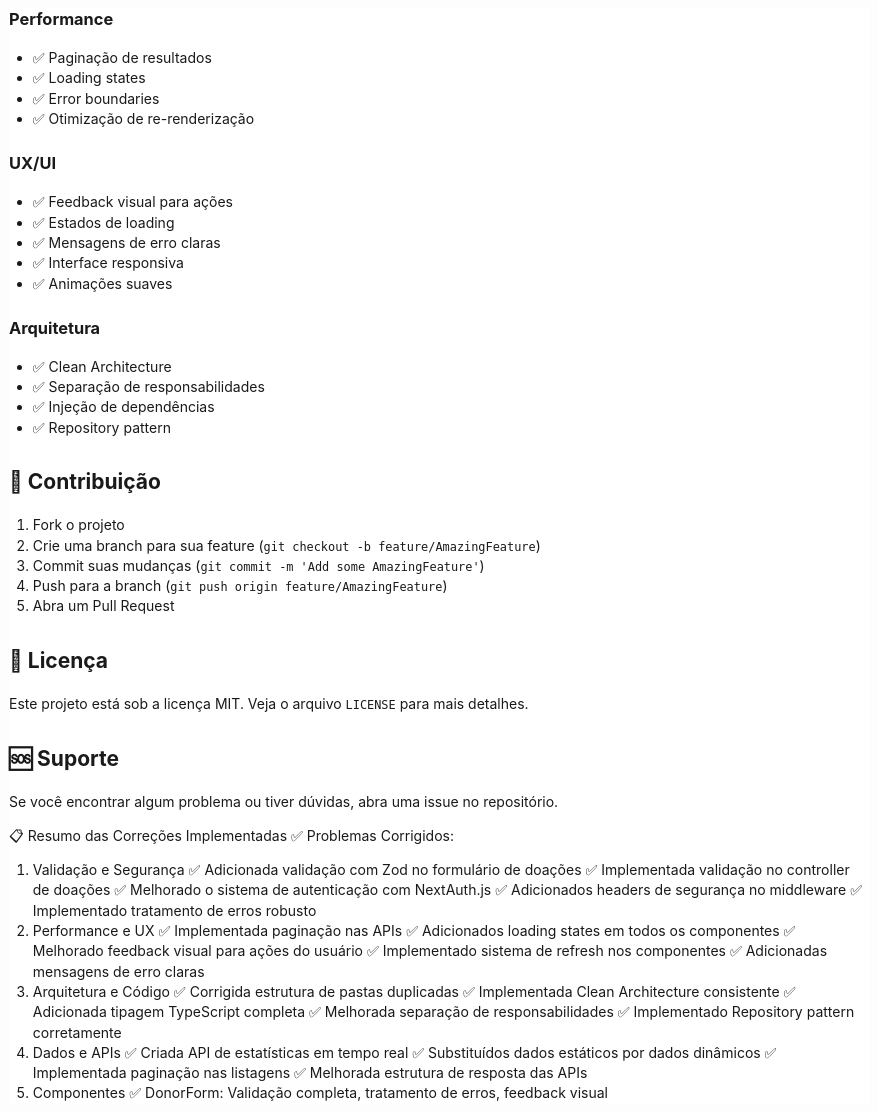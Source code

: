 ### Performance
- ✅ Paginação de resultados
- ✅ Loading states
- ✅ Error boundaries
- ✅ Otimização de re-renderização

### UX/UI
- ✅ Feedback visual para ações
- ✅ Estados de loading
- ✅ Mensagens de erro claras
- ✅ Interface responsiva
- ✅ Animações suaves

### Arquitetura
- ✅ Clean Architecture
- ✅ Separação de responsabilidades
- ✅ Injeção de dependências
- ✅ Repository pattern

## 🤝 Contribuição

1. Fork o projeto
2. Crie uma branch para sua feature (`git checkout -b feature/AmazingFeature`)
3. Commit suas mudanças (`git commit -m 'Add some AmazingFeature'`)
4. Push para a branch (`git push origin feature/AmazingFeature`)
5. Abra um Pull Request

## 📄 Licença

Este projeto está sob a licença MIT. Veja o arquivo `LICENSE` para mais detalhes.

## 🆘 Suporte

Se você encontrar algum problema ou tiver dúvidas, abra uma issue no repositório.

📋 Resumo das Correções Implementadas
✅ Problemas Corrigidos:
1. Validação e Segurança
✅ Adicionada validação com Zod no formulário de doações
✅ Implementada validação no controller de doações
✅ Melhorado o sistema de autenticação com NextAuth.js
✅ Adicionados headers de segurança no middleware
✅ Implementado tratamento de erros robusto
2. Performance e UX
✅ Implementada paginação nas APIs
✅ Adicionados loading states em todos os componentes
✅ Melhorado feedback visual para ações do usuário
✅ Implementado sistema de refresh nos componentes
✅ Adicionadas mensagens de erro claras
3. Arquitetura e Código
✅ Corrigida estrutura de pastas duplicadas
✅ Implementada Clean Architecture consistente
✅ Adicionada tipagem TypeScript completa
✅ Melhorada separação de responsabilidades
✅ Implementado Repository pattern corretamente
4. Dados e APIs
✅ Criada API de estatísticas em tempo real
✅ Substituídos dados estáticos por dados dinâmicos
✅ Implementada paginação nas listagens
✅ Melhorada estrutura de resposta das APIs
5. Componentes
✅ DonorForm: Validação completa, tratamento de erros, feedback visual